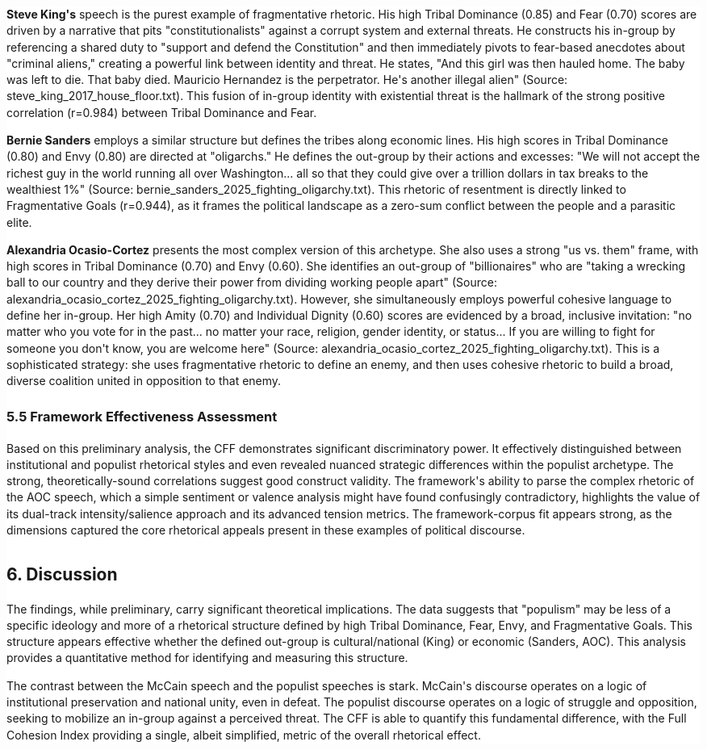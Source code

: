 **Steve King's** speech is the purest example of fragmentative rhetoric. His high Tribal Dominance (0.85) and Fear (0.70) scores are driven by a narrative that pits "constitutionalists" against a corrupt system and external threats. He constructs his in-group by referencing a shared duty to "support and defend the Constitution" and then immediately pivots to fear-based anecdotes about "criminal aliens," creating a powerful link between identity and threat. He states, "And this girl was then hauled home. The baby was left to die. That baby died. Mauricio Hernandez is the perpetrator. He's another illegal alien" (Source: steve_king_2017_house_floor.txt). This fusion of in-group identity with existential threat is the hallmark of the strong positive correlation (r=0.984) between Tribal Dominance and Fear.

**Bernie Sanders** employs a similar structure but defines the tribes along economic lines. His high scores in Tribal Dominance (0.80) and Envy (0.80) are directed at "oligarchs." He defines the out-group by their actions and excesses: "We will not accept the richest guy in the world running all over Washington... all so that they could give over a trillion dollars in tax breaks to the wealthiest 1%" (Source: bernie_sanders_2025_fighting_oligarchy.txt). This rhetoric of resentment is directly linked to Fragmentative Goals (r=0.944), as it frames the political landscape as a zero-sum conflict between the people and a parasitic elite.

**Alexandria Ocasio-Cortez** presents the most complex version of this archetype. She also uses a strong "us vs. them" frame, with high scores in Tribal Dominance (0.70) and Envy (0.60). She identifies an out-group of "billionaires" who are "taking a wrecking ball to our country and they derive their power from dividing working people apart" (Source: alexandria_ocasio_cortez_2025_fighting_oligarchy.txt). However, she simultaneously employs powerful cohesive language to define her in-group. Her high Amity (0.70) and Individual Dignity (0.60) scores are evidenced by a broad, inclusive invitation: "no matter who you vote for in the past... no matter your race, religion, gender identity, or status... If you are willing to fight for someone you don't know, you are welcome here" (Source: alexandria_ocasio_cortez_2025_fighting_oligarchy.txt). This is a sophisticated strategy: she uses fragmentative rhetoric to define an enemy, and then uses cohesive rhetoric to build a broad, diverse coalition united in opposition to that enemy.

### 5.5 Framework Effectiveness Assessment

Based on this preliminary analysis, the CFF demonstrates significant discriminatory power. It effectively distinguished between institutional and populist rhetorical styles and even revealed nuanced strategic differences within the populist archetype. The strong, theoretically-sound correlations suggest good construct validity. The framework's ability to parse the complex rhetoric of the AOC speech, which a simple sentiment or valence analysis might have found confusingly contradictory, highlights the value of its dual-track intensity/salience approach and its advanced tension metrics. The framework-corpus fit appears strong, as the dimensions captured the core rhetorical appeals present in these examples of political discourse.

## 6. Discussion

The findings, while preliminary, carry significant theoretical implications. The data suggests that "populism" may be less of a specific ideology and more of a rhetorical structure defined by high Tribal Dominance, Fear, Envy, and Fragmentative Goals. This structure appears effective whether the defined out-group is cultural/national (King) or economic (Sanders, AOC). This analysis provides a quantitative method for identifying and measuring this structure.

The contrast between the McCain speech and the populist speeches is stark. McCain's discourse operates on a logic of institutional preservation and national unity, even in defeat. The populist discourse operates on a logic of struggle and opposition, seeking to mobilize an in-group against a perceived threat. The CFF is able to quantify this fundamental difference, with the Full Cohesion Index providing a single, albeit simplified, metric of the overall rhetorical effect.
